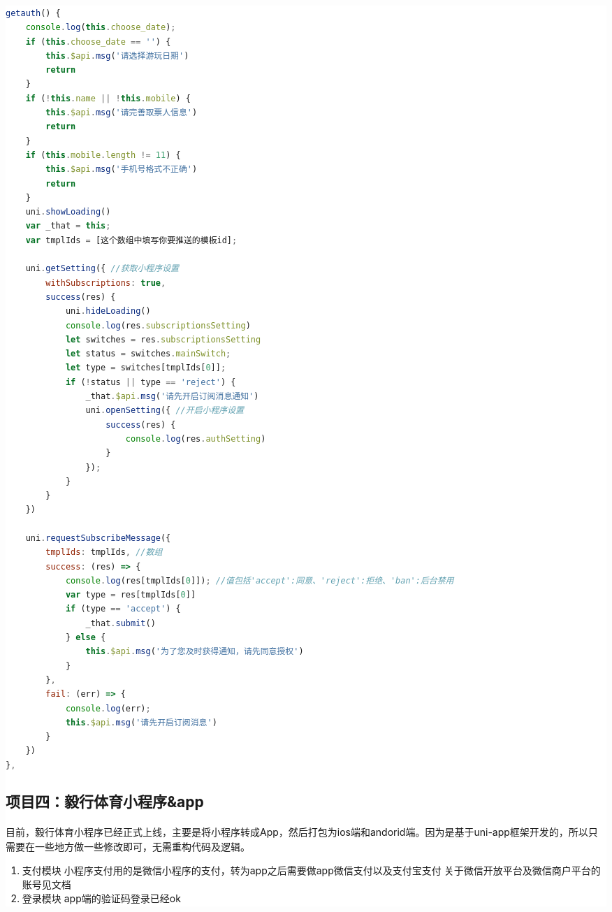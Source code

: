 ```js
getauth() {
	console.log(this.choose_date);
	if (this.choose_date == '') {
		this.$api.msg('请选择游玩日期')
		return
	}
	if (!this.name || !this.mobile) {
		this.$api.msg('请完善取票人信息')
		return
	}
	if (this.mobile.length != 11) {
		this.$api.msg('手机号格式不正确')
		return
	}
	uni.showLoading()
	var _that = this;
	var tmplIds = [这个数组中填写你要推送的模板id];

	uni.getSetting({ //获取小程序设置
		withSubscriptions: true,
		success(res) {
			uni.hideLoading()
			console.log(res.subscriptionsSetting)
			let switches = res.subscriptionsSetting
			let status = switches.mainSwitch;
			let type = switches[tmplIds[0]];
			if (!status || type == 'reject') {
				_that.$api.msg('请先开启订阅消息通知')
				uni.openSetting({ //开启小程序设置
					success(res) {
						console.log(res.authSetting)
					}
				});
			}
		}
	})

	uni.requestSubscribeMessage({
		tmplIds: tmplIds, //数组
		success: (res) => {
			console.log(res[tmplIds[0]]); //值包括'accept':同意、'reject':拒绝、'ban':后台禁用
			var type = res[tmplIds[0]]
			if (type == 'accept') {
				_that.submit()
			} else {
				this.$api.msg('为了您及时获得通知，请先同意授权')
			}
		},
		fail: (err) => {
			console.log(err);
			this.$api.msg('请先开启订阅消息')
		}
	})
},
```
## 项目四：毅行体育小程序&app
目前，毅行体育小程序已经正式上线，主要是将小程序转成App，然后打包为ios端和andorid端。因为是基于uni-app框架开发的，所以只需要在一些地方做一些修改即可，无需重构代码及逻辑。
1. 支付模块
小程序支付用的是微信小程序的支付，转为app之后需要做app微信支付以及支付宝支付
关于微信开放平台及微信商户平台的账号见文档
2. 登录模块
app端的验证码登录已经ok